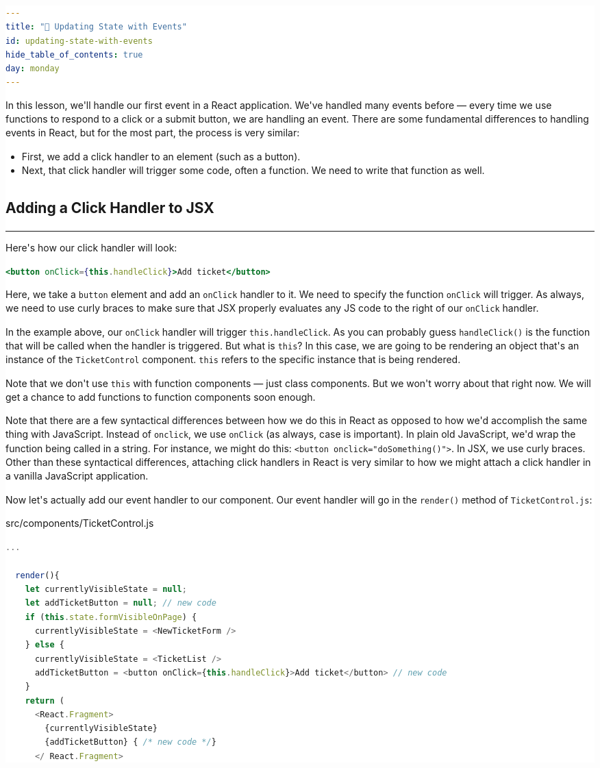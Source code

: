 ```yaml
---
title: "📓 Updating State with Events"
id: updating-state-with-events
hide_table_of_contents: true
day: monday
---
```


In this lesson, we'll handle our first event in a React application. We've handled many events before — every time we use functions to respond to a click or a submit button, we are handling an event. There are some fundamental differences to handling events in React, but for the most part, the process is very similar:

* First, we add a click handler to an element (such as a button).
* Next, that click handler will trigger some code, often a function. We need to write that function as well.

## Adding a Click Handler to JSX
---

Here's how our click handler will look:

```jsx
<button onClick={this.handleClick}>Add ticket</button>
```

Here, we take a `button` element and add an `onClick` handler to it. We need to specify the function `onClick` will trigger. As always, we need to use curly braces to make sure that JSX properly evaluates any JS code to the right of our `onClick` handler.

In the example above, our `onClick` handler will trigger `this.handleClick`. As you can probably guess `handleClick()` is the function that will be called when the handler is triggered. But what is `this`? In this case, we are going to be rendering an object that's an instance of the `TicketControl` component. `this` refers to the specific instance that is being rendered.

Note that we don't use `this` with function components — just class components. But we won't worry about that right now. We will get a chance to add functions to function components soon enough.

Note that there are a few syntactical differences between how we do this in React as opposed to how we'd accomplish the same thing with JavaScript. Instead of `onclick`, we use `onClick` (as always, case is important). In plain old JavaScript, we'd wrap the function being called in a string. For instance, we might do this: `<button onclick="doSomething()">`. In JSX, we use curly braces. Other than these syntactical differences, attaching click handlers in React is very similar to how we might attach a click handler in a vanilla JavaScript application.

Now let's actually add our event handler to our component. Our event handler will go in the `render()` method of `TicketControl.js`:

<div class="filename">src/components/TicketControl.js</div>

```js
...

  render(){
    let currentlyVisibleState = null;
    let addTicketButton = null; // new code
    if (this.state.formVisibleOnPage) {
      currentlyVisibleState = <NewTicketForm />
    } else {
      currentlyVisibleState = <TicketList />
      addTicketButton = <button onClick={this.handleClick}>Add ticket</button> // new code
    }
    return (
      <React.Fragment>
        {currentlyVisibleState}
        {addTicketButton} { /* new code */}
      </ React.Fragment>
```